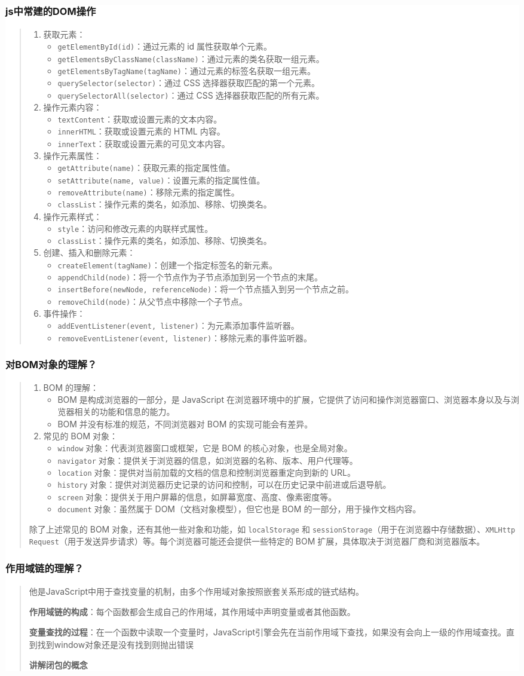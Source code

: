 

### js中常建的DOM操作

> 1. 获取元素：
>    - `getElementById(id)`：通过元素的 id 属性获取单个元素。
>    - `getElementsByClassName(className)`：通过元素的类名获取一组元素。
>    - `getElementsByTagName(tagName)`：通过元素的标签名获取一组元素。
>    - `querySelector(selector)`：通过 CSS 选择器获取匹配的第一个元素。
>    - `querySelectorAll(selector)`：通过 CSS 选择器获取匹配的所有元素。
> 2. 操作元素内容：
>    - `textContent`：获取或设置元素的文本内容。
>    - `innerHTML`：获取或设置元素的 HTML 内容。
>    - `innerText`：获取或设置元素的可见文本内容。
> 3. 操作元素属性：
>    - `getAttribute(name)`：获取元素的指定属性值。
>    - `setAttribute(name, value)`：设置元素的指定属性值。
>    - `removeAttribute(name)`：移除元素的指定属性。
>    - `classList`：操作元素的类名，如添加、移除、切换类名。
> 4. 操作元素样式：
>    - `style`：访问和修改元素的内联样式属性。
>    - `classList`：操作元素的类名，如添加、移除、切换类名。
> 5. 创建、插入和删除元素：
>    - `createElement(tagName)`：创建一个指定标签名的新元素。
>    - `appendChild(node)`：将一个节点作为子节点添加到另一个节点的末尾。
>    - `insertBefore(newNode, referenceNode)`：将一个节点插入到另一个节点之前。
>    - `removeChild(node)`：从父节点中移除一个子节点。
> 6. 事件操作：
>    - `addEventListener(event, listener)`：为元素添加事件监听器。
>    - `removeEventListener(event, listener)`：移除元素的事件监听器。



### 对BOM对象的理解？

> 1. BOM 的理解：
>    - BOM 是构成浏览器的一部分，是 JavaScript 在浏览器环境中的扩展，它提供了访问和操作浏览器窗口、浏览器本身以及与浏览器相关的功能和信息的能力。
>    - BOM 并没有标准的规范，不同浏览器对 BOM 的实现可能会有差异。
> 2. 常见的 BOM 对象：
>    - `window` 对象：代表浏览器窗口或框架，它是 BOM 的核心对象，也是全局对象。
>    - `navigator` 对象：提供关于浏览器的信息，如浏览器的名称、版本、用户代理等。
>    - `location` 对象：提供对当前加载的文档的信息和控制浏览器重定向到新的 URL。
>    - `history` 对象：提供对浏览器历史记录的访问和控制，可以在历史记录中前进或后退导航。
>    - `screen` 对象：提供关于用户屏幕的信息，如屏幕宽度、高度、像素密度等。
>    - `document` 对象：虽然属于 DOM（文档对象模型），但它也是 BOM 的一部分，用于操作文档内容。
>
> 除了上述常见的 BOM 对象，还有其他一些对象和功能，如 `localStorage` 和 `sessionStorage`（用于在浏览器中存储数据）、`XMLHttpRequest`（用于发送异步请求）等。每个浏览器可能还会提供一些特定的 BOM 扩展，具体取决于浏览器厂商和浏览器版本。



### 作用域链的理解？

> 他是JavaScript中用于查找变量的机制，由多个作用域对象按照嵌套关系形成的链式结构。
>
> **作用域链的构成**：每个函数都会生成自己的作用域，其作用域中声明变量或者其他函数。
>
> **变量查找的过程**：在一个函数中读取一个变量时，JavaScript引擎会先在当前作用域下查找，如果没有会向上一级的作用域查找。直到找到window对象还是没有找到则抛出错误
>
> **讲解闭包的概念**
